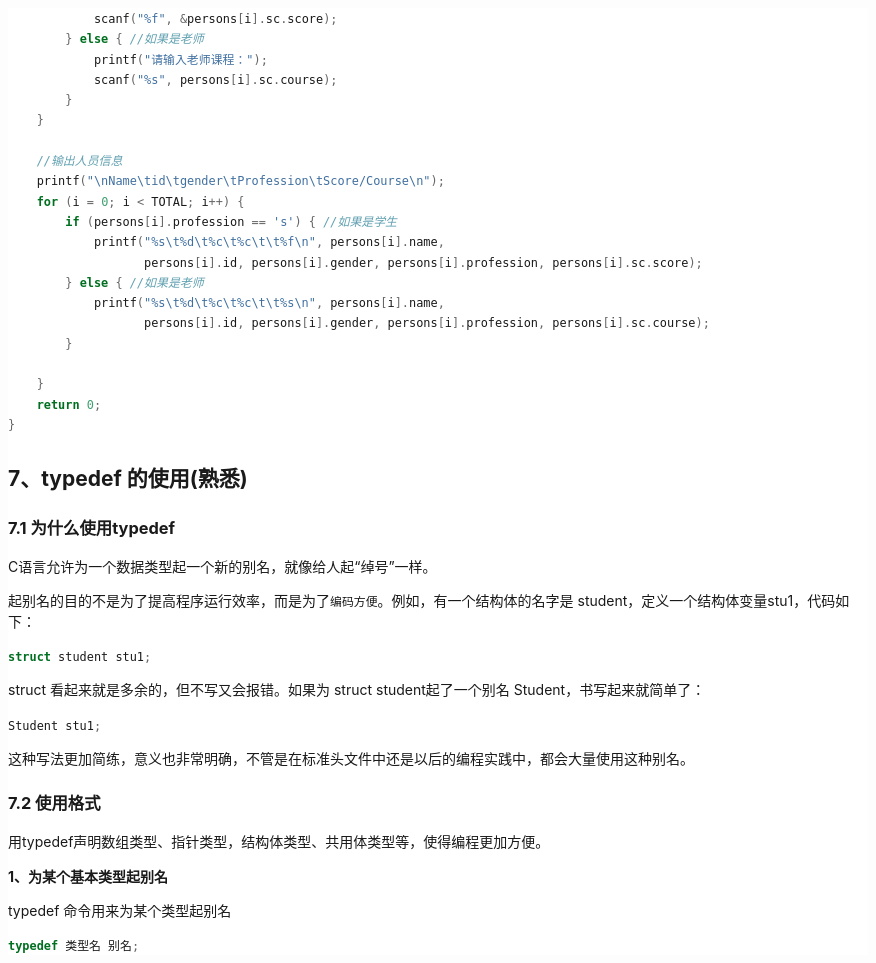 ```c
            scanf("%f", &persons[i].sc.score);
        } else { //如果是老师
            printf("请输入老师课程：");
            scanf("%s", persons[i].sc.course);
        }
    }

    //输出人员信息
    printf("\nName\tid\tgender\tProfession\tScore/Course\n");
    for (i = 0; i < TOTAL; i++) {
        if (persons[i].profession == 's') { //如果是学生
            printf("%s\t%d\t%c\t%c\t\t%f\n", persons[i].name,
                   persons[i].id, persons[i].gender, persons[i].profession, persons[i].sc.score);
        } else { //如果是老师
            printf("%s\t%d\t%c\t%c\t\t%s\n", persons[i].name,
                   persons[i].id, persons[i].gender, persons[i].profession, persons[i].sc.course);
        }

    }
    return 0;
}
```



## 7、typedef 的使用(熟悉)

### 7.1 为什么使用typedef

C语言允许为一个数据类型起一个新的别名，就像给人起“绰号”一样。

起别名的目的不是为了提高程序运行效率，而是为了`编码方便`。例如，有一个结构体的名字是 student，定义一个结构体变量stu1，代码如下：

```c
struct student stu1;
```

struct 看起来就是多余的，但不写又会报错。如果为 struct student起了一个别名 Student，书写起来就简单了：

```c
Student stu1;
```

这种写法更加简练，意义也非常明确，不管是在标准头文件中还是以后的编程实践中，都会大量使用这种别名。

### 7.2 使用格式

用typedef声明数组类型、指针类型，结构体类型、共用体类型等，使得编程更加方便。

**1、为某个基本类型起别名**

typedef 命令用来为某个类型起别名

```c
typedef 类型名 别名;
```
